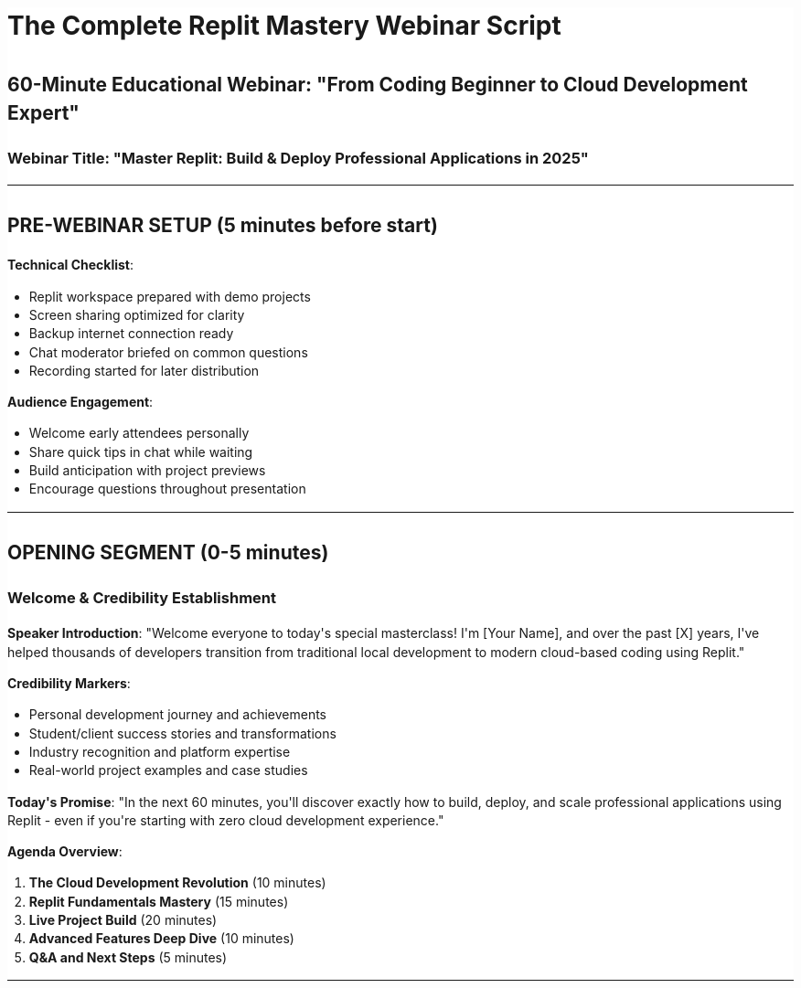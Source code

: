 # The Complete Replit Mastery Webinar Script
## 60-Minute Educational Webinar: "From Coding Beginner to Cloud Development Expert"

### Webinar Title: "Master Replit: Build & Deploy Professional Applications in 2025"

---

## PRE-WEBINAR SETUP (5 minutes before start)

**Technical Checklist**:
- Replit workspace prepared with demo projects
- Screen sharing optimized for clarity
- Backup internet connection ready
- Chat moderator briefed on common questions
- Recording started for later distribution

**Audience Engagement**:
- Welcome early attendees personally
- Share quick tips in chat while waiting
- Build anticipation with project previews
- Encourage questions throughout presentation

---

## OPENING SEGMENT (0-5 minutes)

### Welcome & Credibility Establishment

**Speaker Introduction**:
"Welcome everyone to today's special masterclass! I'm [Your Name], and over the past [X] years, I've helped thousands of developers transition from traditional local development to modern cloud-based coding using Replit."

**Credibility Markers**:
- Personal development journey and achievements
- Student/client success stories and transformations
- Industry recognition and platform expertise
- Real-world project examples and case studies

**Today's Promise**:
"In the next 60 minutes, you'll discover exactly how to build, deploy, and scale professional applications using Replit - even if you're starting with zero cloud development experience."

**Agenda Overview**:
1. **The Cloud Development Revolution** (10 minutes)
2. **Replit Fundamentals Mastery** (15 minutes)
3. **Live Project Build** (20 minutes)
4. **Advanced Features Deep Dive** (10 minutes)
5. **Q&A and Next Steps** (5 minutes)

---